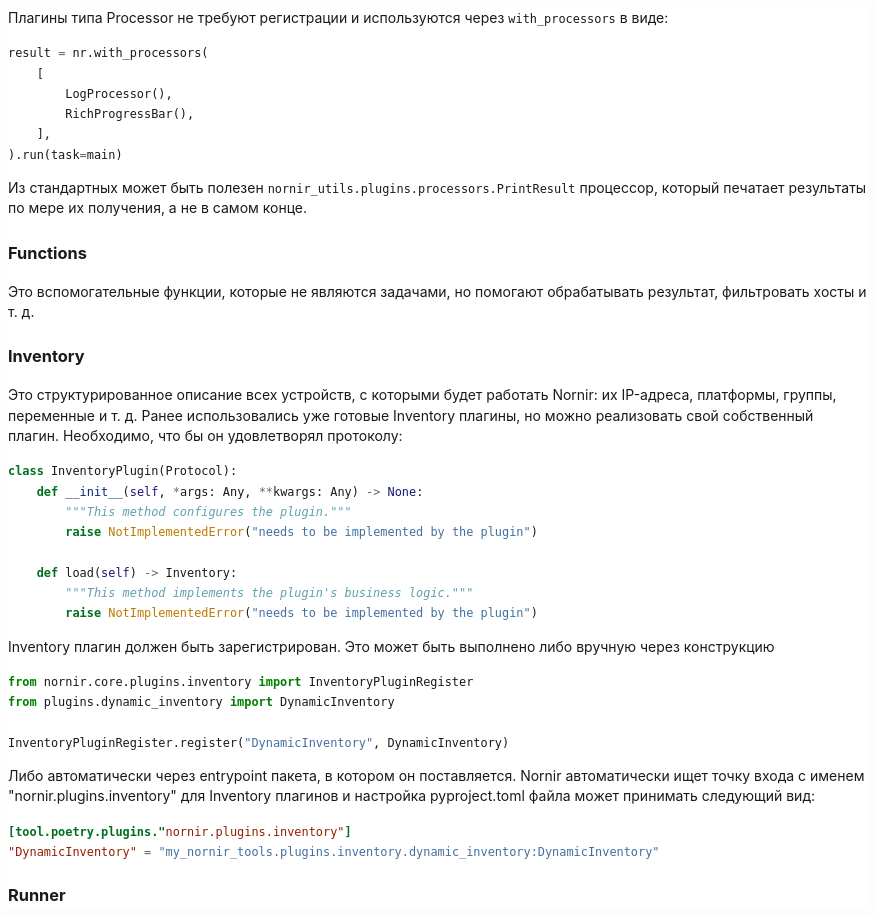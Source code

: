 Плагины типа Processor не требуют регистрации и используются через `with_processors` в виде:

```python
result = nr.with_processors(
    [
        LogProcessor(),
        RichProgressBar(),
    ],
).run(task=main)
```

Из стандартных может быть полезен `nornir_utils.plugins.processors.PrintResult` процессор, который печатает результаты по мере их получения, а не в самом конце.

### Functions

Это вспомогательные функции, которые не являются задачами, но помогают обрабатывать результат, фильтровать хосты и т. д.

### Inventory

Это структурированное описание всех устройств, с которыми будет работать Nornir: их IP-адреса, платформы, группы, переменные и т. д. Ранее использовались уже готовые Inventory плагины, но можно реализовать свой собственный плагин. Необходимо, что бы он удовлетворял протоколу:

```python
class InventoryPlugin(Protocol):
    def __init__(self, *args: Any, **kwargs: Any) -> None:
        """This method configures the plugin."""
        raise NotImplementedError("needs to be implemented by the plugin")

    def load(self) -> Inventory:
        """This method implements the plugin's business logic."""
        raise NotImplementedError("needs to be implemented by the plugin")
```

Inventory плагин должен быть зарегистрирован. Это может быть выполнено либо вручную через конструкцию

```python
from nornir.core.plugins.inventory import InventoryPluginRegister
from plugins.dynamic_inventory import DynamicInventory

InventoryPluginRegister.register("DynamicInventory", DynamicInventory)
```

Либо автоматически через entrypoint пакета, в котором он поставляется. Nornir автоматически ищет точку входа с именем "nornir.plugins.inventory" для Inventory плагинов и настройка pyproject.toml файла может принимать следующий вид:

```toml
[tool.poetry.plugins."nornir.plugins.inventory"]
"DynamicInventory" = "my_nornir_tools.plugins.inventory.dynamic_inventory:DynamicInventory"
```

### Runner
